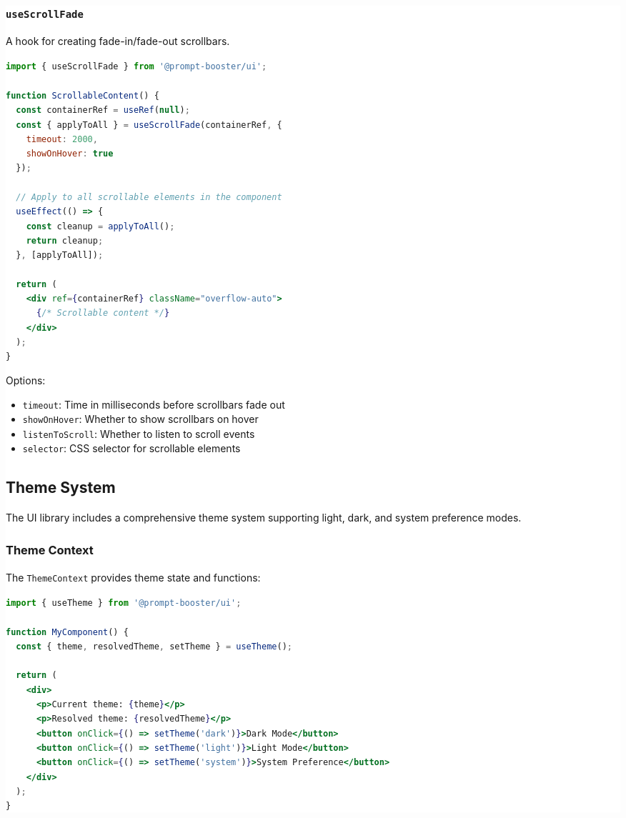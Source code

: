 ### `useScrollFade`

A hook for creating fade-in/fade-out scrollbars.

```jsx
import { useScrollFade } from '@prompt-booster/ui';

function ScrollableContent() {
  const containerRef = useRef(null);
  const { applyToAll } = useScrollFade(containerRef, {
    timeout: 2000,
    showOnHover: true
  });
  
  // Apply to all scrollable elements in the component
  useEffect(() => {
    const cleanup = applyToAll();
    return cleanup;
  }, [applyToAll]);
  
  return (
    <div ref={containerRef} className="overflow-auto">
      {/* Scrollable content */}
    </div>
  );
}
```

Options:

- `timeout`: Time in milliseconds before scrollbars fade out
- `showOnHover`: Whether to show scrollbars on hover
- `listenToScroll`: Whether to listen to scroll events
- `selector`: CSS selector for scrollable elements

## Theme System

The UI library includes a comprehensive theme system supporting light, dark, and system preference modes.

### Theme Context

The `ThemeContext` provides theme state and functions:

```jsx
import { useTheme } from '@prompt-booster/ui';

function MyComponent() {
  const { theme, resolvedTheme, setTheme } = useTheme();
  
  return (
    <div>
      <p>Current theme: {theme}</p>
      <p>Resolved theme: {resolvedTheme}</p>
      <button onClick={() => setTheme('dark')}>Dark Mode</button>
      <button onClick={() => setTheme('light')}>Light Mode</button>
      <button onClick={() => setTheme('system')}>System Preference</button>
    </div>
  );
}
```

